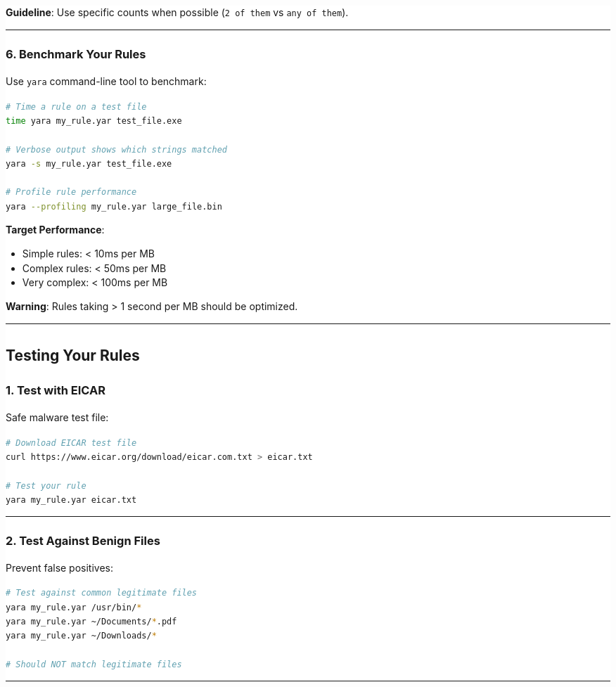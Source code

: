 **Guideline**: Use specific counts when possible (`2 of them` vs `any of them`).

---

### 6. Benchmark Your Rules

Use `yara` command-line tool to benchmark:

```bash
# Time a rule on a test file
time yara my_rule.yar test_file.exe

# Verbose output shows which strings matched
yara -s my_rule.yar test_file.exe

# Profile rule performance
yara --profiling my_rule.yar large_file.bin
```

**Target Performance**:
- Simple rules: < 10ms per MB
- Complex rules: < 50ms per MB
- Very complex: < 100ms per MB

**Warning**: Rules taking > 1 second per MB should be optimized.

---

## Testing Your Rules

### 1. Test with EICAR

Safe malware test file:

```bash
# Download EICAR test file
curl https://www.eicar.org/download/eicar.com.txt > eicar.txt

# Test your rule
yara my_rule.yar eicar.txt
```

---

### 2. Test Against Benign Files

Prevent false positives:

```bash
# Test against common legitimate files
yara my_rule.yar /usr/bin/*
yara my_rule.yar ~/Documents/*.pdf
yara my_rule.yar ~/Downloads/*

# Should NOT match legitimate files
```

---